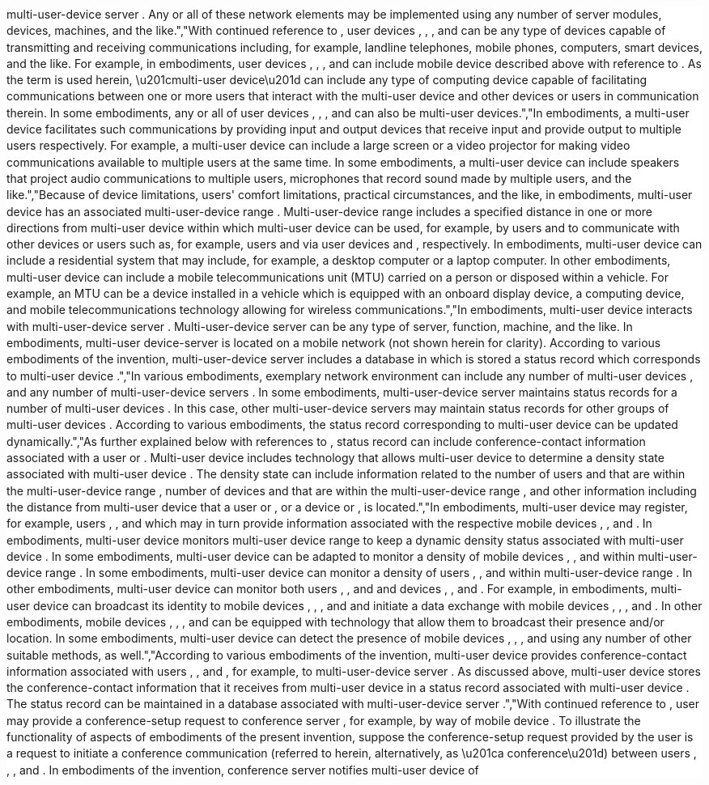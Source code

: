 multi-user-device server . Any or all of these network elements may be implemented using any number of server modules, devices, machines, and the like.","With continued reference to , user devices , , , and  can be any type of devices capable of transmitting and receiving communications including, for example, landline telephones, mobile phones, computers, smart devices, and the like. For example, in embodiments, user devices , , , and  can include mobile device  described above with reference to . As the term is used herein, \u201cmulti-user device\u201d can include any type of computing device capable of facilitating communications between one or more users that interact with the multi-user device and other devices or users in communication therein. In some embodiments, any or all of user devices , , , and  can also be multi-user devices.","In embodiments, a multi-user device facilitates such communications by providing input and output devices that receive input and provide output to multiple users respectively. For example, a multi-user device can include a large screen or a video projector for making video communications available to multiple users at the same time. In some embodiments, a multi-user device can include speakers that project audio communications to multiple users, microphones that record sound made by multiple users, and the like.","Because of device limitations, users' comfort limitations, practical circumstances, and the like, in embodiments, multi-user device  has an associated multi-user-device range . Multi-user-device range  includes a specified distance in one or more directions from multi-user device  within which multi-user device  can be used, for example, by users  and  to communicate with other devices or users such as, for example, users  and  via user devices  and , respectively. In embodiments, multi-user device  can include a residential system that may include, for example, a desktop computer or a laptop computer. In other embodiments, multi-user device  can include a mobile telecommunications unit (MTU) carried on a person or disposed within a vehicle. For example, an MTU can be a device installed in a vehicle which is equipped with an onboard display device, a computing device, and mobile telecommunications technology allowing for wireless communications.","In embodiments, multi-user device  interacts with multi-user-device server . Multi-user-device server  can be any type of server, function, machine, and the like. In embodiments, multi-user device-server  is located on a mobile network (not shown herein for clarity). According to various embodiments of the invention, multi-user-device server  includes a database  in which is stored a status record  which corresponds to multi-user device .","In various embodiments, exemplary network environment  can include any number of multi-user devices , and any number of multi-user-device servers . In some embodiments, multi-user-device server  maintains status records  for a number of multi-user devices . In this case, other multi-user-device servers  may maintain status records  for other groups of multi-user devices . According to various embodiments, the status record  corresponding to multi-user device  can be updated dynamically.","As further explained below with references to , status record  can include conference-contact information associated with a user  or . Multi-user device  includes technology that allows multi-user device  to determine a density state associated with multi-user device . The density state can include information related to the number of users  and  that are within the multi-user-device range , number of devices  and  that are within the multi-user-device range , and other information including the distance from multi-user device  that a user  or , or a device  or , is located.","In embodiments, multi-user device  may register, for example, users , , and  which may in turn provide information associated with the respective mobile devices , , and . In embodiments, multi-user device  monitors multi-user device range  to keep a dynamic density status associated with multi-user device . In some embodiments, multi-user device can be adapted to monitor a density of mobile devices , , and  within multi-user-device range . In some embodiments, multi-user device  can monitor a density of users , , and  within multi-user-device range . In other embodiments, multi-user device  can monitor both users , , and  and devices , , and . For example, in embodiments, multi-user device  can broadcast its identity to mobile devices , , , and  and initiate a data exchange with mobile devices , , , and . In other embodiments, mobile devices , , , and  can be equipped with technology that allow them to broadcast their presence and\/or location. In some embodiments, multi-user device  can detect the presence of mobile devices , , , and  using any number of other suitable methods, as well.","According to various embodiments of the invention, multi-user device  provides conference-contact information associated with users , , and , for example, to multi-user-device server . As discussed above, multi-user device  stores the conference-contact information that it receives from multi-user device  in a status record  associated with multi-user device . The status record  can be maintained in a database  associated with multi-user-device server .","With continued reference to , user  may provide a conference-setup request to conference server , for example, by way of mobile device . To illustrate the functionality of aspects of embodiments of the present invention, suppose the conference-setup request provided by the user  is a request to initiate a conference communication (referred to herein, alternatively, as \u201ca conference\u201d) between users , , , and . In embodiments of the invention, conference server  notifies multi-user device  of